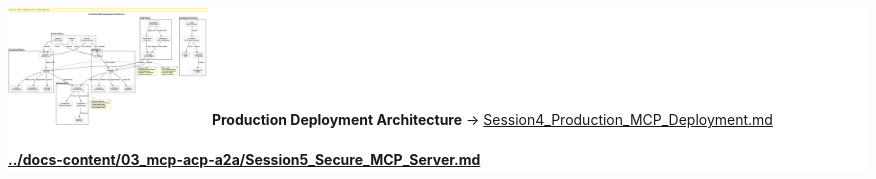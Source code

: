 <img src="../docs-content/03_mcp-acp-a2a/images/production-deployment-architecture.png" alt="Production Deployment Architecture" width="200"/> **Production Deployment Architecture** → [Session4_Production_MCP_Deployment.md](../docs-content/03_mcp-acp-a2a/Session4_Production_MCP_Deployment.md)

#### [../docs-content/03_mcp-acp-a2a/Session5_Secure_MCP_Server.md](../docs-content/03_mcp-acp-a2a/Session5_Secure_MCP_Server.md)
